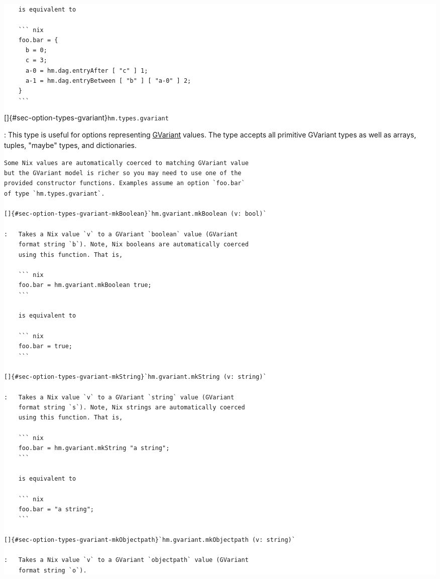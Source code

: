         is equivalent to

        ``` nix
        foo.bar = {
          b = 0;
          c = 3;
          a-0 = hm.dag.entryAfter [ "c" ] 1;
          a-1 = hm.dag.entryBetween [ "b" ] [ "a-0" ] 2;
        }
        ```

[]{#sec-option-types-gvariant}`hm.types.gvariant`

:   This type is useful for options representing
    [GVariant](https://docs.gtk.org/glib/struct.Variant.html#description)
    values. The type accepts all primitive GVariant types as well as
    arrays, tuples, "maybe" types, and dictionaries.

    Some Nix values are automatically coerced to matching GVariant value
    but the GVariant model is richer so you may need to use one of the
    provided constructor functions. Examples assume an option `foo.bar`
    of type `hm.types.gvariant`.

    []{#sec-option-types-gvariant-mkBoolean}`hm.gvariant.mkBoolean (v: bool)`

    :   Takes a Nix value `v` to a GVariant `boolean` value (GVariant
        format string `b`). Note, Nix booleans are automatically coerced
        using this function. That is,

        ``` nix
        foo.bar = hm.gvariant.mkBoolean true;
        ```

        is equivalent to

        ``` nix
        foo.bar = true;
        ```

    []{#sec-option-types-gvariant-mkString}`hm.gvariant.mkString (v: string)`

    :   Takes a Nix value `v` to a GVariant `string` value (GVariant
        format string `s`). Note, Nix strings are automatically coerced
        using this function. That is,

        ``` nix
        foo.bar = hm.gvariant.mkString "a string";
        ```

        is equivalent to

        ``` nix
        foo.bar = "a string";
        ```

    []{#sec-option-types-gvariant-mkObjectpath}`hm.gvariant.mkObjectpath (v: string)`

    :   Takes a Nix value `v` to a GVariant `objectpath` value (GVariant
        format string `o`).
